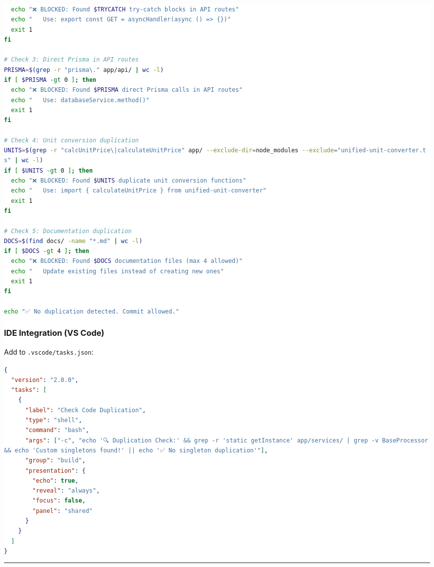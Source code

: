 ```bash
  echo "❌ BLOCKED: Found $TRYCATCH try-catch blocks in API routes"
  echo "   Use: export const GET = asyncHandler(async () => {})"
  exit 1
fi

# Check 3: Direct Prisma in API routes
PRISMA=$(grep -r "prisma\." app/api/ | wc -l)
if [ $PRISMA -gt 0 ]; then
  echo "❌ BLOCKED: Found $PRISMA direct Prisma calls in API routes"
  echo "   Use: databaseService.method()"
  exit 1
fi

# Check 4: Unit conversion duplication
UNITS=$(grep -r "calcUnitPrice\|calculateUnitPrice" app/ --exclude-dir=node_modules --exclude="unified-unit-converter.ts" | wc -l)
if [ $UNITS -gt 0 ]; then
  echo "❌ BLOCKED: Found $UNITS duplicate unit conversion functions"
  echo "   Use: import { calculateUnitPrice } from unified-unit-converter"
  exit 1
fi

# Check 5: Documentation duplication
DOCS=$(find docs/ -name "*.md" | wc -l)
if [ $DOCS -gt 4 ]; then
  echo "❌ BLOCKED: Found $DOCS documentation files (max 4 allowed)"
  echo "   Update existing files instead of creating new ones"
  exit 1
fi

echo "✅ No duplication detected. Commit allowed."
```

### IDE Integration (VS Code)

Add to `.vscode/tasks.json`:

```json
{
  "version": "2.0.0",
  "tasks": [
    {
      "label": "Check Code Duplication",
      "type": "shell",
      "command": "bash",
      "args": ["-c", "echo '🔍 Duplication Check:' && grep -r 'static getInstance' app/services/ | grep -v BaseProcessor && echo 'Custom singletons found!' || echo '✅ No singleton duplication'"],
      "group": "build",
      "presentation": {
        "echo": true,
        "reveal": "always",
        "focus": false,
        "panel": "shared"
      }
    }
  ]
}
```

---